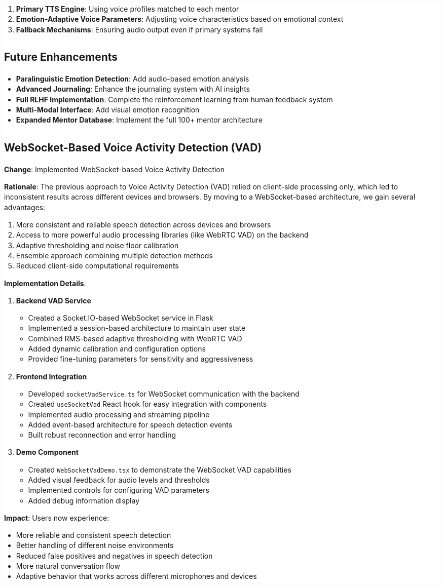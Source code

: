 1. **Primary TTS Engine**: Using voice profiles matched to each mentor
2. **Emotion-Adaptive Voice Parameters**: Adjusting voice characteristics based on emotional context
3. **Fallback Mechanisms**: Ensuring audio output even if primary systems fail

## Future Enhancements

- **Paralinguistic Emotion Detection**: Add audio-based emotion analysis
- **Advanced Journaling**: Enhance the journaling system with AI insights
- **Full RLHF Implementation**: Complete the reinforcement learning from human feedback system
- **Multi-Modal Interface**: Add visual emotion recognition
- **Expanded Mentor Database**: Implement the full 100+ mentor architecture

## WebSocket-Based Voice Activity Detection (VAD)

**Change**: Implemented WebSocket-based Voice Activity Detection

**Rationale**: The previous approach to Voice Activity Detection (VAD) relied on client-side processing only, which led to inconsistent results across different devices and browsers. By moving to a WebSocket-based architecture, we gain several advantages:

1. More consistent and reliable speech detection across devices and browsers
2. Access to more powerful audio processing libraries (like WebRTC VAD) on the backend
3. Adaptive thresholding and noise floor calibration
4. Ensemble approach combining multiple detection methods
5. Reduced client-side computational requirements

**Implementation Details**:

1. **Backend VAD Service**
   - Created a Socket.IO-based WebSocket service in Flask
   - Implemented a session-based architecture to maintain user state
   - Combined RMS-based adaptive thresholding with WebRTC VAD
   - Added dynamic calibration and configuration options
   - Provided fine-tuning parameters for sensitivity and aggressiveness

2. **Frontend Integration**
   - Developed `socketVadService.ts` for WebSocket communication with the backend
   - Created `useSocketVad` React hook for easy integration with components
   - Implemented audio processing and streaming pipeline
   - Added event-based architecture for speech detection events
   - Built robust reconnection and error handling

3. **Demo Component**
   - Created `WebSocketVadDemo.tsx` to demonstrate the WebSocket VAD capabilities
   - Added visual feedback for audio levels and thresholds
   - Implemented controls for configuring VAD parameters
   - Added debug information display

**Impact**: Users now experience:
   - More reliable and consistent speech detection
   - Better handling of different noise environments
   - Reduced false positives and negatives in speech detection
   - More natural conversation flow
   - Adaptive behavior that works across different microphones and devices
